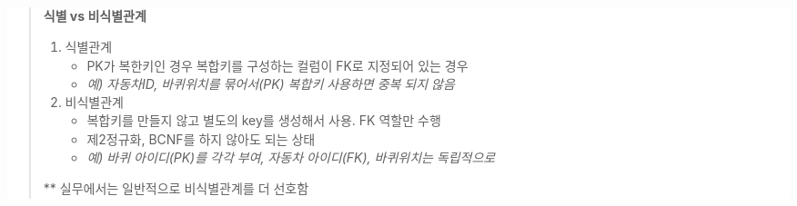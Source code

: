 

> **식별 vs 비식별관계**
>
> 1. 식별관계
>    - PK가 복한키인 경우 복합키를 구성하는 컬럼이 FK로 지정되어 있는 경우
>    - *예) 자동차ID, 바퀴위치를 묶어서(PK) 복합키 사용하면 중복 되지 않음*
> 2. 비식별관계
>    - 복합키를 만들지 않고 별도의 key를 생성해서 사용. FK 역할만 수행
>    - 제2정규화, BCNF를 하지 않아도 되는 상태
>    - *예) 바퀴 아이디(PK)를 각각 부여, 자동차 아이디(FK), 바퀴위치는 독립적으로*
>
> \** 실무에서는 일반적으로 비식별관계를 더 선호함